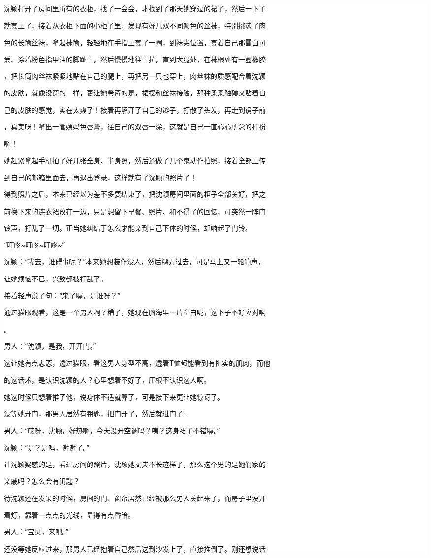 沈颖打开了房间里所有的衣柜，找了一会会，才找到了那天她穿过的裙子，然后一下子

就套上了，接着从衣柜下面的小柜子里，发现有好几双不同颜色的丝袜，特别挑选了肉

色的长筒丝袜，拿起袜筒，轻轻地在手指上套了一圈，到袜尖位置，套着自己那雪白可

爱、涂着粉色指甲油的脚趾上，然后慢慢地往上拉，直到大腿处，在袜根处有一圈橡胶

，把长筒肉丝袜紧紧地贴在自己的腿上，再把另一只也穿上，肉丝袜的质感配合着沈颖

的皮肤，就像没穿的一样，更让她希奇的是，裙摆和丝袜接触，那种柔柔触碰又贴着自

己的皮肤的感觉，实在太爽了！接着再解开了自己的辫子，打散了头发，再走到镜子前

，真美呀！拿出一管姨妈色唇膏，往自己的双唇一涂，这就是自己一直心心所念的打扮

啊！

她赶紧拿起手机拍了好几张全身、半身照，然后还做了几个鬼动作拍照，接着全部上传

到自己的邮箱里面去，再退出登录，这样就有了沈颖的照片了！

得到照片之后，本来已经以为差不多要结束了，把沈颖房间里面的柜子全部关好，把之

前换下来的连衣裙放在一边，只是想留下早餐、照片、和不得了的回忆，可突然一阵门

铃声，打乱了一切。正当她纠结于怎么才能亲到自己下体的时候，却响起了门铃。

“叮咚~叮咚~叮咚~”

沈颖：“我去，谁碍事呢？”本来她想装作没人，然后糊弄过去，可是马上又一轮响声，

让她烦恼不已，兴致都被打乱了。

接着轻声说了句：“来了喔，是谁呀？”

通过猫眼观看，这是一个男人啊？糟了，她现在脑海里一片空白呢，这下子不好应对啊

。

男人：“沈颖，是我，开开门。”

这让她有点忐忑，透过猫眼，看这男人身型不高，透着T恤都能看到有扎实的肌肉，而他

的这话术，是认识沈颖的人？心里想着不好了，压根不认识这人啊。

她这时候只想着推了他，说身体不适就算了，可是接下来更让她惊讶了。

没等她开门，那男人居然有钥匙，把门开了，然后就进门了。

男人：“哎呀，沈颖，好热啊，今天没开空调吗？咦？这身裙子不错喔。”

沈颖：“是？是吗，谢谢了。”

让沈颖疑惑的是，看过房间的照片，沈颖她丈夫不长这样子，那么这个男的是她们家的

亲戚吗？怎么会有钥匙？

待沈颖还在发呆的时候，房间的门、窗帘居然已经被那么男人关起来了，而房子里没开

着灯，靠着一点点的光线，显得有点昏暗。

男人：“宝贝，来吧。”

还没等她反应过来，那男人已经抱着自己然后送到沙发上了，直接推倒了。刚还想说话
